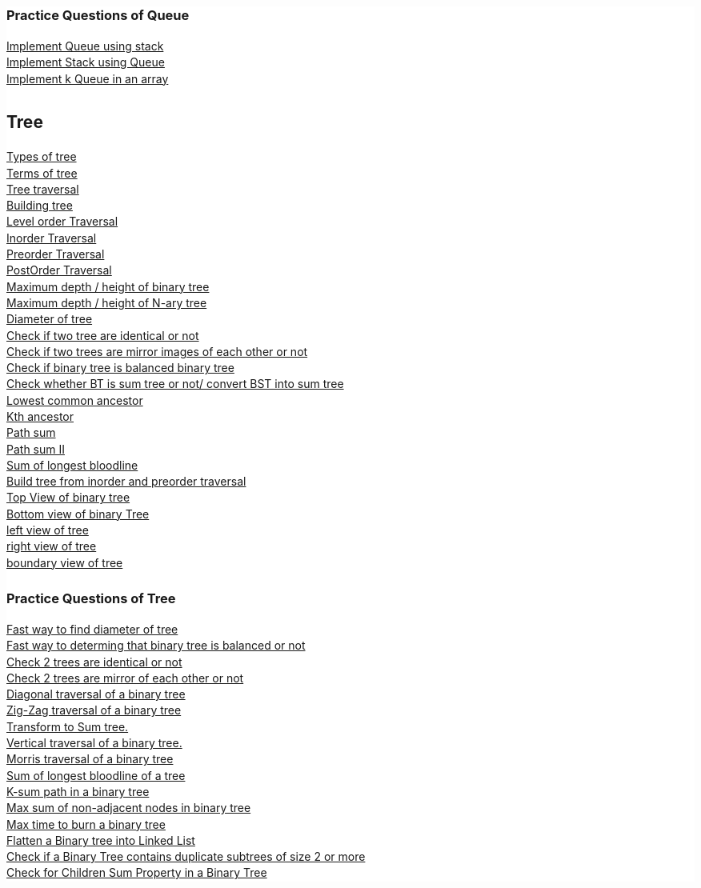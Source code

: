 ### Practice Questions of Queue

[Implement Queue using stack](/13_Queue/Assignement.md#implement-queue-using-stack)  
[Implement Stack using Queue](/13_Queue/Assignement.md#implement-stacks-using-queue)  
[Implement k Queue in an array](/13_Queue/Assignement.md#implement-k-queues-in-an-array)  

## Tree

[Types of tree](/14_Tree/README.md#types-of-tree)  
[Terms of tree](/14_Tree/README.md#terms-of-tree)  
[Tree traversal](/14_Tree/README.md#tree-traversals)  
[Building tree](/14_Tree/README.md#building-tree)  
[Level order Traversal](/14_Tree/README.md#level-order-traversal)  
[Inorder Traversal](/14_Tree/README.md#inorder-traversal---lnr)  
[Preorder Traversal](/14_Tree/README.md#preordertraversal---nlr)  
[PostOrder Traversal](/14_Tree/README.md#postorder-traversal---lrn)  
[Maximum depth / height of binary tree](/14_Tree/README.md#maximum-depth--height-of-tree)  
[Maximum depth / height of N-ary tree](/14_Tree/README.md#maximum-depth--height-of-n-ary-tree)  
[Diameter of tree](/14_Tree/README.md#diameter-of-tree)  
[Check if two tree are identical or not](/14_Tree/README.md#check-if-two-tree-are-identical-or-not)  
[Check if two trees are mirror images of each other or not](/14_Tree/README.md#check-if-two-trees-are-mirror-images-of-each-other-or-not)  
[Check if binary tree is balanced binary tree](/14_Tree/README.md#check-if-binary-tree-is-balanced-binary-tree)  
[Check whether BT is sum tree or not/ convert BST into sum tree](/14_Tree/README.md#check-whether-bt-is-sum-tree-or-not--convert-bst-into-sum-tree)  
[Lowest common ancestor](/14_Tree/README.md#lowest-common-ancestor)  
[Kth ancestor](/14_Tree/README.md#kth-ancestor)  
[Path sum](/14_Tree/README.md#path-sum)  
[Path sum II](/14_Tree/README.md#path-sum-ii)  
[Sum of longest bloodline](/14_Tree/README.md#sum-of-longest-bloodline-todo)  
[Build tree from inorder and preorder traversal](/14_Tree/README.md#build-tree-from-inorder-and-preorder-traversal)  
[Top View of binary tree](/14_Tree/README.md#top-view-of-binary-tree)  
[Bottom view of binary Tree](/14_Tree/README.md#bottom-view-of-binary-tree)  
[left view of tree](/14_Tree/README.md#left-view-of-binary-tree)  
[right view of tree](/14_Tree/README.md#right-view)  
[boundary view of tree](/14_Tree/README.md#boundary-traversal)  

### Practice Questions of Tree

[Fast way to find diameter of tree](/14_Tree/Assignment.md#fast-way-to-find-diameter-of-a-tree)  
[Fast way to determing that binary tree is balanced or not](/14_Tree/Assignment.md#fast-way-to-determine-that-the-binary-tree-is-balanced-or-not)  
[Check 2 trees are identical or not](/14_Tree/Assignment.md#check-2-trees-are-identical-or-not)  
[Check 2 trees are mirror of each other or not](/14_Tree/Assignment.md#check-2-trees-are-mirror-of-each-other-or-not)  
[Diagonal traversal of a binary tree](/14_Tree/Assignment.md#diagonal-traversal-of-a-binary-tree)  
[Zig-Zag traversal of a binary tree](/14_Tree/Assignment.md#zig-zag-traversal-of-a-binary-tree)  
[Transform to Sum tree.](/14_Tree/Assignment.md#transform-to-sum-tree)  
[Vertical traversal of a binary tree.](/14_Tree/Assignment.md#vertical-traversal-of-a-binary-tree)  
[Morris traversal of a binary tree](/14_Tree/Assignment.md#morris-traversal-of-a-binary-tree)  
[Sum of longest bloodline of a tree](/14_Tree/Assignment.md#sum-of-longest-bloodline-of-a-tree)  
[K-sum path in a binary tree](/14_Tree/Assignment.md#k-sum-path-in-a-binary-tree)  
[Max sum of non-adjacent nodes in binary tree](/14_Tree/Assignment.md#max-sum-of-non-adjacent-nodes-in-binary-tree)  
[Max time to burn a binary tree](/14_Tree/Assignment.md#max-time-to-burn-a-binary-tree)  
[Flatten a Binary tree into Linked List](/14_Tree/Assignment.md#flatten-a-binary-tree-into-linked-list)  
[Check if a Binary Tree contains duplicate subtrees of size 2 or more](/14_Tree/Assignment.md#check-if-a-binary-tree-contains-duplicate-subtrees-of-size-2-or-more)  
[Check for Children Sum Property in a Binary Tree](/14_Tree/Assignment.md#check-for-children-sum-property-in-a-binary-tree)  